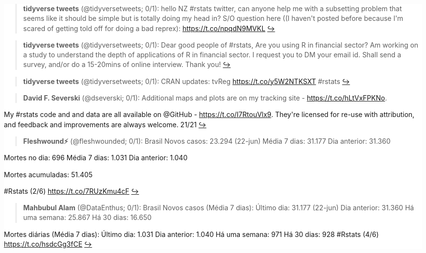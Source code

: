 


> **tidyverse tweets** (@tidyversetweets; 0/1): hello NZ #rstats twitter, can anyone help me with a subsetting problem that seems like it should be simple but is totally doing my head in? S/O question here ((I haven't posted before because I'm scared of getting told off for doing a bad reprex): https://t.co/npqdN9MVKL  [&#8618;](https://twitter.com/dataandme/status/1275254136741584896)




> **tidyverse tweets** (@tidyversetweets; 0/1): Dear good people of #rstats,
Are you using R in financial sector? Am working on a study to understand the depth of applications of R in financial sector. I request you to DM your email id. Shall send a survey, and/or do a 15-20mins of online interview.
Thank you!  [&#8618;](https://twitter.com/dataandme/status/1275240621830057984)




> **tidyverse tweets** (@tidyversetweets; 0/1): CRAN updates: tvReg https://t.co/y5W2NTKSXT #rstats  [&#8618;](https://twitter.com/dataandme/status/1275232640543719426)




> **David F. Severski** (@dseverski; 0/1): Additional maps and plots are on my tracking site - https://t.co/hLtVxFPKNo. 
>
My #rstats code and and data are all available on @GitHub - https://t.co/I7RtouVlx9. They're licensed for re-use with attribution, and feedback and improvements are always welcome. 21/21  [&#8618;](https://twitter.com/dataandme/status/1275216097864753156)




> **Fleshwound⚡** (@fleshwounded; 0/1): Brasil
Novos casos: 23.294 (22-jun)
Média 7 dias: 31.177
Dia anterior: 31.360
>
Mortes no dia: 696
Média 7 dias: 1.031
Dia anterior: 1.040
>
Mortes acumuladas: 51.405
>
#Rstats (2/6) https://t.co/7RUzKmu4cF  [&#8618;](https://twitter.com/dataandme/status/1275211655115407365)




> **Mahbubul Alam** (@DataEnthus; 0/1): Brasil
Novos casos (Média 7 dias):
Último dia: 31.177 (22-jun)
Dia anterior: 31.360
Há uma semana: 25.867
Há 30 dias: 16.650
>
Mortes diárias (Média 7 dias):
Último dia: 1.031
Dia anterior: 1.040
Há uma semana: 971
Há 30 dias: 928
#Rstats (4/6) https://t.co/hsdcGg3fCE  [&#8618;](https://twitter.com/dataandme/status/1275211791795195906)
